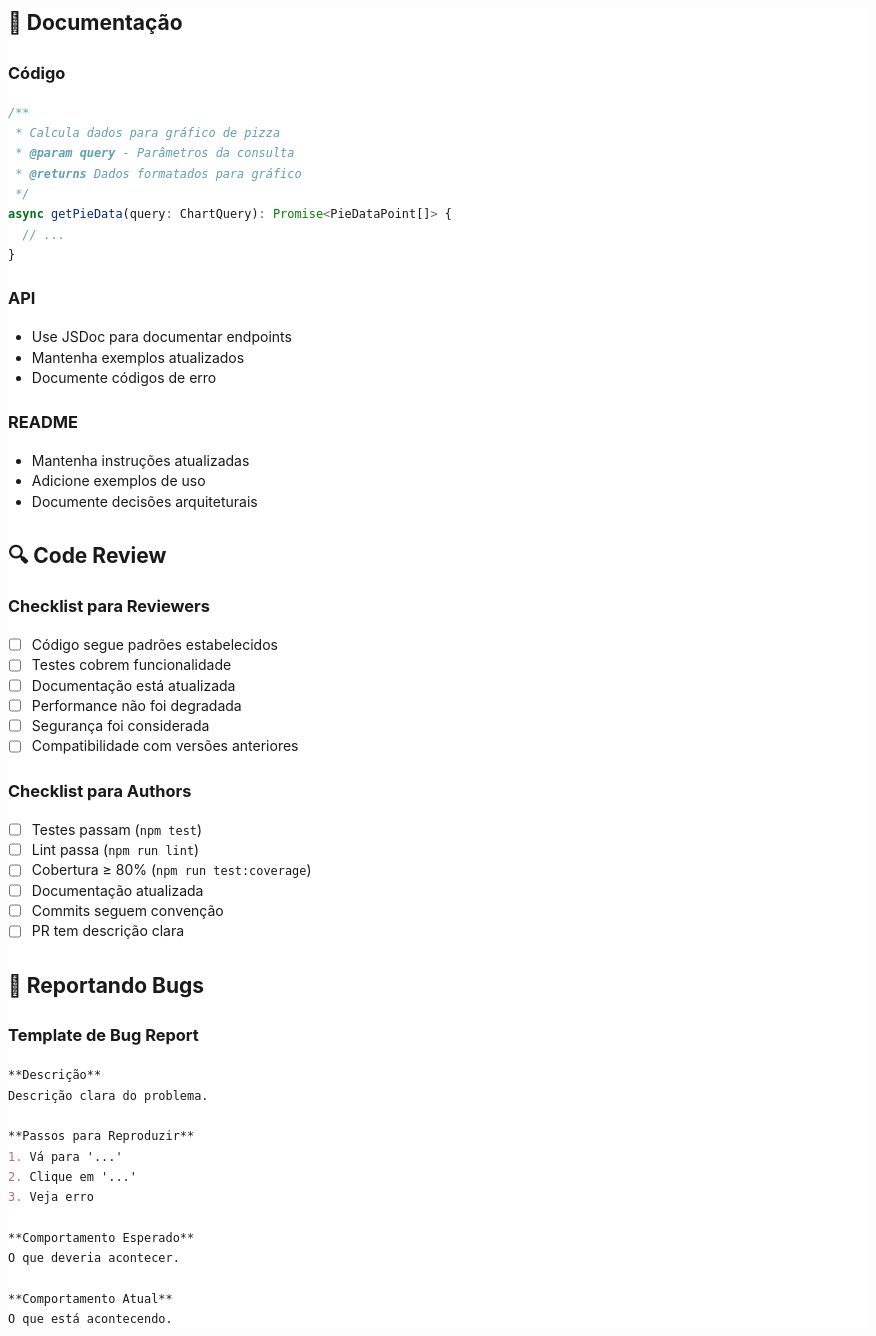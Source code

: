 ## 📝 Documentação

### Código
```typescript
/**
 * Calcula dados para gráfico de pizza
 * @param query - Parâmetros da consulta
 * @returns Dados formatados para gráfico
 */
async getPieData(query: ChartQuery): Promise<PieDataPoint[]> {
  // ...
}
```

### API
- Use JSDoc para documentar endpoints
- Mantenha exemplos atualizados
- Documente códigos de erro

### README
- Mantenha instruções atualizadas
- Adicione exemplos de uso
- Documente decisões arquiteturais

## 🔍 Code Review

### Checklist para Reviewers
- [ ] Código segue padrões estabelecidos
- [ ] Testes cobrem funcionalidade
- [ ] Documentação está atualizada
- [ ] Performance não foi degradada
- [ ] Segurança foi considerada
- [ ] Compatibilidade com versões anteriores

### Checklist para Authors
- [ ] Testes passam (`npm test`)
- [ ] Lint passa (`npm run lint`)
- [ ] Cobertura ≥ 80% (`npm run test:coverage`)
- [ ] Documentação atualizada
- [ ] Commits seguem convenção
- [ ] PR tem descrição clara

## 🐛 Reportando Bugs

### Template de Bug Report
```markdown
**Descrição**
Descrição clara do problema.

**Passos para Reproduzir**
1. Vá para '...'
2. Clique em '...'
3. Veja erro

**Comportamento Esperado**
O que deveria acontecer.

**Comportamento Atual**
O que está acontecendo.

```